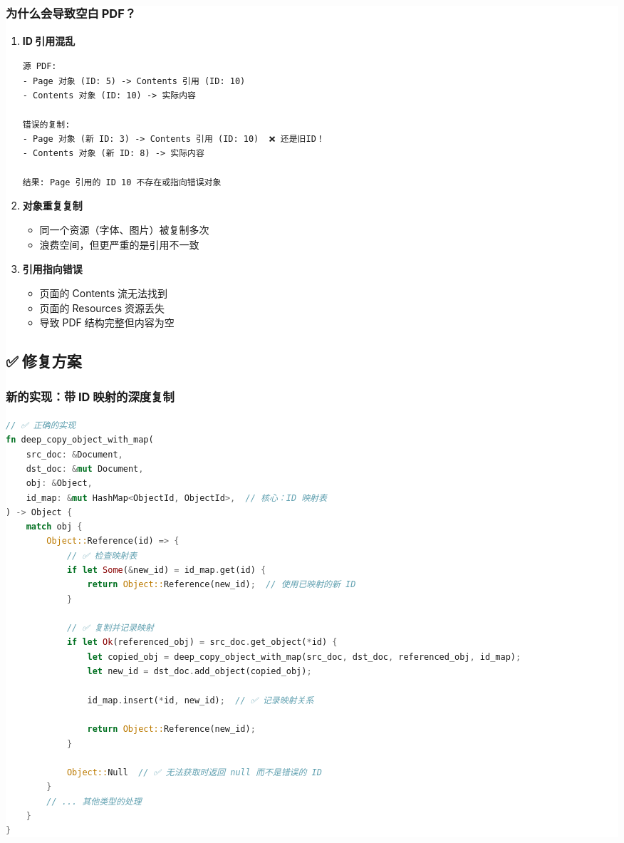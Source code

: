 ### 为什么会导致空白 PDF？

1. **ID 引用混乱**

   ```
   源 PDF:
   - Page 对象 (ID: 5) -> Contents 引用 (ID: 10)
   - Contents 对象 (ID: 10) -> 实际内容

   错误的复制:
   - Page 对象 (新 ID: 3) -> Contents 引用 (ID: 10)  ❌ 还是旧ID！
   - Contents 对象 (新 ID: 8) -> 实际内容

   结果: Page 引用的 ID 10 不存在或指向错误对象
   ```

2. **对象重复复制**

   - 同一个资源（字体、图片）被复制多次
   - 浪费空间，但更严重的是引用不一致

3. **引用指向错误**
   - 页面的 Contents 流无法找到
   - 页面的 Resources 资源丢失
   - 导致 PDF 结构完整但内容为空

## ✅ 修复方案

### 新的实现：带 ID 映射的深度复制

```rust
// ✅ 正确的实现
fn deep_copy_object_with_map(
    src_doc: &Document,
    dst_doc: &mut Document,
    obj: &Object,
    id_map: &mut HashMap<ObjectId, ObjectId>,  // 核心：ID 映射表
) -> Object {
    match obj {
        Object::Reference(id) => {
            // ✅ 检查映射表
            if let Some(&new_id) = id_map.get(id) {
                return Object::Reference(new_id);  // 使用已映射的新 ID
            }

            // ✅ 复制并记录映射
            if let Ok(referenced_obj) = src_doc.get_object(*id) {
                let copied_obj = deep_copy_object_with_map(src_doc, dst_doc, referenced_obj, id_map);
                let new_id = dst_doc.add_object(copied_obj);

                id_map.insert(*id, new_id);  // ✅ 记录映射关系

                return Object::Reference(new_id);
            }

            Object::Null  // ✅ 无法获取时返回 null 而不是错误的 ID
        }
        // ... 其他类型的处理
    }
}
```

